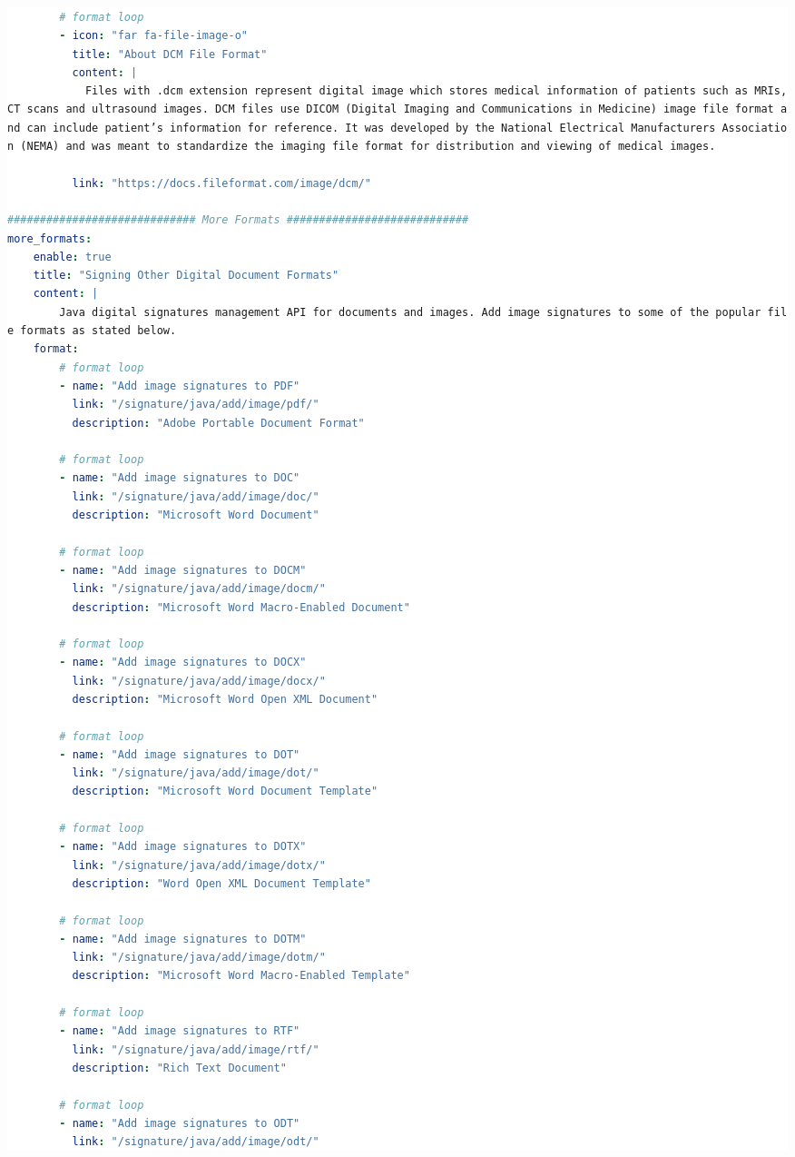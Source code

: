 ```yaml
        # format loop
        - icon: "far fa-file-image-o"
          title: "About DCM File Format"
          content: |
            Files with .dcm extension represent digital image which stores medical information of patients such as MRIs, CT scans and ultrasound images. DCM files use DICOM (Digital Imaging and Communications in Medicine) image file format and can include patient’s information for reference. It was developed by the National Electrical Manufacturers Association (NEMA) and was meant to standardize the imaging file format for distribution and viewing of medical images.

          link: "https://docs.fileformat.com/image/dcm/"

############################# More Formats ############################
more_formats:
    enable: true
    title: "Signing Other Digital Document Formats"
    content: |
        Java digital signatures management API for documents and images. Add image signatures to some of the popular file formats as stated below.
    format: 
        # format loop
        - name: "Add image signatures to PDF"
          link: "/signature/java/add/image/pdf/"
          description: "Adobe Portable Document Format"

        # format loop
        - name: "Add image signatures to DOC"
          link: "/signature/java/add/image/doc/"
          description: "Microsoft Word Document"

        # format loop
        - name: "Add image signatures to DOCM"
          link: "/signature/java/add/image/docm/"
          description: "Microsoft Word Macro-Enabled Document"

        # format loop
        - name: "Add image signatures to DOCX"
          link: "/signature/java/add/image/docx/"
          description: "Microsoft Word Open XML Document"

        # format loop
        - name: "Add image signatures to DOT"
          link: "/signature/java/add/image/dot/"
          description: "Microsoft Word Document Template"

        # format loop
        - name: "Add image signatures to DOTX"
          link: "/signature/java/add/image/dotx/"
          description: "Word Open XML Document Template"

        # format loop
        - name: "Add image signatures to DOTM"
          link: "/signature/java/add/image/dotm/"
          description: "Microsoft Word Macro-Enabled Template"

        # format loop
        - name: "Add image signatures to RTF"
          link: "/signature/java/add/image/rtf/"
          description: "Rich Text Document"

        # format loop
        - name: "Add image signatures to ODT"
          link: "/signature/java/add/image/odt/"
```